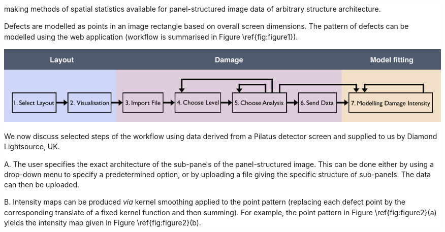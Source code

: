 making methods of spatial statistics available for panel-structured image data of arbitrary structure architecture.


Defects are modelled as points in an image rectangle based on overall screen dimensions.
The pattern of defects can be modelled using the web application (workflow is
summarised in Figure \ref{fig:figure1}).

![Work flow for DetectorChecker web application. Feedback/skip paths illustrate various options: refocussing attention on subsets of the point pattern (isolated pixels, small clusters, linear clusters, \ldots); working through various graphical analyses; optionally emailing data to the DetectorChecker team; and statistically fitting a variety of models of damage intensity. \label{fig:figure1}](image/flowchartDCshort.pdf)

We now discuss selected steps of the workflow using
data derived from a Pilatus detector
screen and supplied to us by Diamond Lightsource, UK.

A. The user specifies the exact architecture
of the sub-panels of the panel-structured image.
This can be done either by using a drop-down menu to specify a predetermined option,
or by uploading a file giving the specific structure of sub-panels.
The data can then be uploaded.

B. Intensity maps can be produced _via_ kernel smoothing applied to the point pattern
(replacing each defect point by the corresponding translate of a fixed kernel function and then summing).
For example, the point pattern in Figure \ref{fig:figure2}(a) yields the intensity map given in Figure \ref{fig:figure2}(b).

